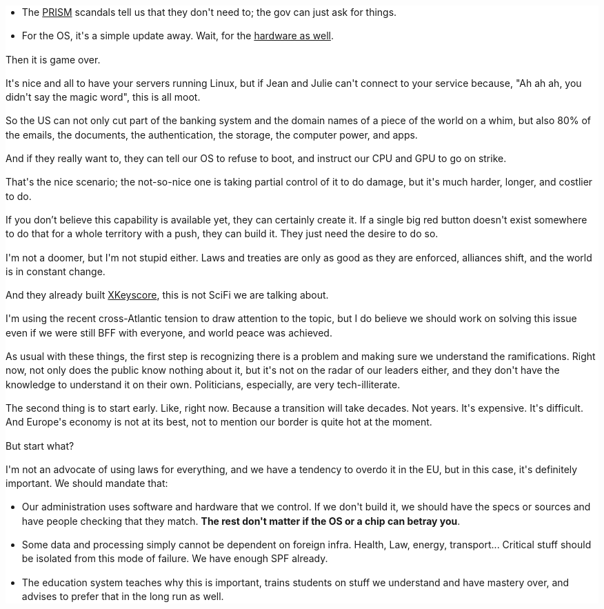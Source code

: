 *   The [PRISM](https://en.wikipedia.org/wiki/PRISM) scandals tell us that they don't need to; the gov can just ask for things.

*   For the OS, it's a simple update away. Wait, for the [hardware as well](https://en.wikipedia.org/wiki/Intel_Management_Engine).

Then it is game over.

It's nice and all to have your servers running Linux, but if Jean and Julie can't connect to your service because, "Ah ah ah, you didn't say the magic word", this is all moot.

So the US can not only cut part of the banking system and the domain names of a piece of the world on a whim, but also 80% of the emails, the documents, the authentication, the storage, the computer power, and apps.

And if they really want to, they can tell our OS to refuse to boot, and instruct our CPU and GPU to go on strike.

That's the nice scenario; the not-so-nice one is taking partial control of it to do damage, but it's much harder, longer, and costlier to do.

If you don’t believe this capability is available yet, they can certainly create it. If a single big red button doesn't exist somewhere to do that for a whole territory with a push, they can build it. They just need the desire to do so.

I'm not a doomer, but I'm not stupid either. Laws and treaties are only as good as they are enforced, alliances shift, and the world is in constant change.

And they already built [XKeyscore](https://en.wikipedia.org/wiki/XKeyscore), this is not SciFi we are talking about.

I'm using the recent cross-Atlantic tension to draw attention to the topic, but I do believe we should work on solving this issue even if we were still BFF with everyone, and world peace was achieved.

As usual with these things, the first step is recognizing there is a problem and making sure we understand the ramifications. Right now, not only does the public know nothing about it, but it's not on the radar of our leaders either, and they don't have the knowledge to understand it on their own. Politicians, especially, are very tech-illiterate.

The second thing is to start early. Like, right now. Because a transition will take decades. Not years. It's expensive. It's difficult. And Europe's economy is not at its best, not to mention our border is quite hot at the moment.

But start what?

I'm not an advocate of using laws for everything, and we have a tendency to overdo it in the EU, but in this case, it's definitely important. We should mandate that:

*   Our administration uses software and hardware that we control. If we don't build it, we should have the specs or sources and have people checking that they match. **The rest don't matter if the OS or a chip can betray you**.

*   Some data and processing simply cannot be dependent on foreign infra. Health, Law, energy, transport... Critical stuff should be isolated from this mode of failure. We have enough SPF already.

*   The education system teaches why this is important, trains students on stuff we understand and have mastery over, and advises to prefer that in the long run as well.
